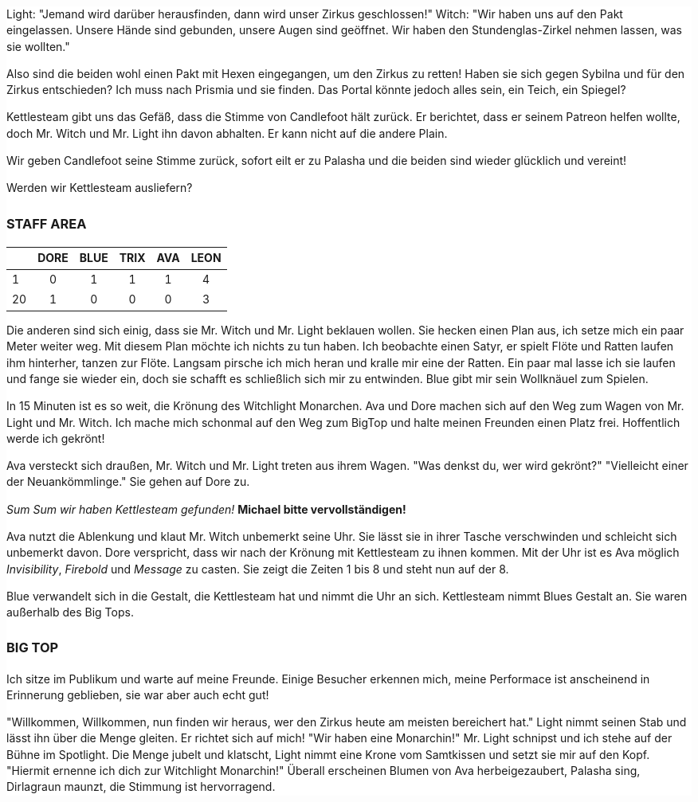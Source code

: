 Light: "Jemand wird darüber herausfinden, dann wird unser Zirkus geschlossen!"
Witch: "Wir haben uns auf den Pakt eingelassen. Unsere Hände sind gebunden, unsere Augen sind geöffnet. Wir haben den Stundenglas-Zirkel nehmen lassen, was sie wollten."

Also sind die beiden wohl einen Pakt mit Hexen eingegangen, um den Zirkus zu retten! Haben sie sich gegen Sybilna und für den Zirkus entschieden? Ich muss nach Prismia und sie finden. Das Portal könnte jedoch alles sein, ein Teich, ein Spiegel?

Kettlesteam gibt uns das Gefäß, dass die Stimme von Candlefoot hält zurück. Er berichtet, dass er seinem Patreon helfen wollte, doch Mr. Witch und Mr. Light ihn davon abhalten. Er kann nicht auf die andere Plain.

Wir geben Candlefoot seine Stimme zurück, sofort eilt er zu Palasha und die beiden sind wieder glücklich und vereint!

Werden wir Kettlesteam ausliefern? 

### STAFF AREA

|      | DORE | BLUE | TRIX | AVA | LEON |
|------|:----:|:----:|:----:|:---:|:----:|
| 1    | 0    | 1    | 1    | 1   | 4    |
| 20   | 1    | 0    | 0    | 0   | 3    |

Die anderen sind sich einig, dass sie Mr. Witch und Mr. Light beklauen wollen. Sie hecken einen Plan aus, ich setze mich ein paar Meter weiter weg. Mit diesem Plan möchte ich nichts zu tun haben. Ich beobachte einen Satyr, er spielt Flöte und Ratten laufen ihm hinterher, tanzen zur Flöte. Langsam pirsche ich mich heran und kralle mir eine der Ratten. Ein paar mal lasse ich sie laufen und fange sie wieder ein, doch sie schafft es schließlich sich mir zu entwinden. Blue gibt mir sein Wollknäuel zum Spielen.

In 15 Minuten ist es so weit, die Krönung des Witchlight Monarchen. Ava und Dore machen sich auf den Weg zum Wagen von Mr. Light und Mr. Witch. Ich mache mich schonmal auf den Weg zum BigTop und halte meinen Freunden einen Platz frei. Hoffentlich werde ich gekrönt!

Ava versteckt sich draußen, Mr. Witch und Mr. Light treten aus ihrem Wagen. "Was denkst du, wer wird gekrönt?" "Vielleicht einer der Neuankömmlinge." Sie gehen auf Dore zu. 

*Sum Sum wir haben Kettlesteam gefunden!*
**Michael bitte vervollständigen!**

Ava nutzt die Ablenkung und klaut Mr. Witch unbemerkt seine Uhr. Sie lässt sie in ihrer Tasche verschwinden und schleicht sich unbemerkt davon. Dore verspricht, dass wir nach der Krönung mit Kettlesteam zu ihnen kommen. Mit der Uhr ist es Ava möglich *Invisibility*, *Firebold* und *Message* zu casten. Sie zeigt die Zeiten 1 bis 8 und steht nun auf der 8. 

Blue verwandelt sich in die Gestalt, die Kettlesteam hat und nimmt die Uhr an sich. Kettlesteam nimmt Blues Gestalt an. Sie waren außerhalb des Big Tops. 

### BIG TOP
Ich sitze im Publikum und warte auf meine Freunde. Einige Besucher erkennen mich, meine Performace ist anscheinend in Erinnerung geblieben, sie war aber auch echt gut!

"Willkommen, Willkommen, nun finden wir heraus, wer den Zirkus heute am meisten bereichert hat." Light nimmt seinen Stab und lässt ihn über die Menge gleiten. Er richtet sich auf mich!
"Wir haben eine Monarchin!" Mr. Light schnipst und ich stehe auf der Bühne im Spotlight. Die Menge jubelt und klatscht, Light nimmt eine Krone vom Samtkissen und setzt sie mir auf den Kopf. 
"Hiermit ernenne ich dich zur Witchlight Monarchin!" Überall erscheinen Blumen von Ava herbeigezaubert, Palasha sing, Dirlagraun maunzt, die Stimmung ist hervorragend. 
